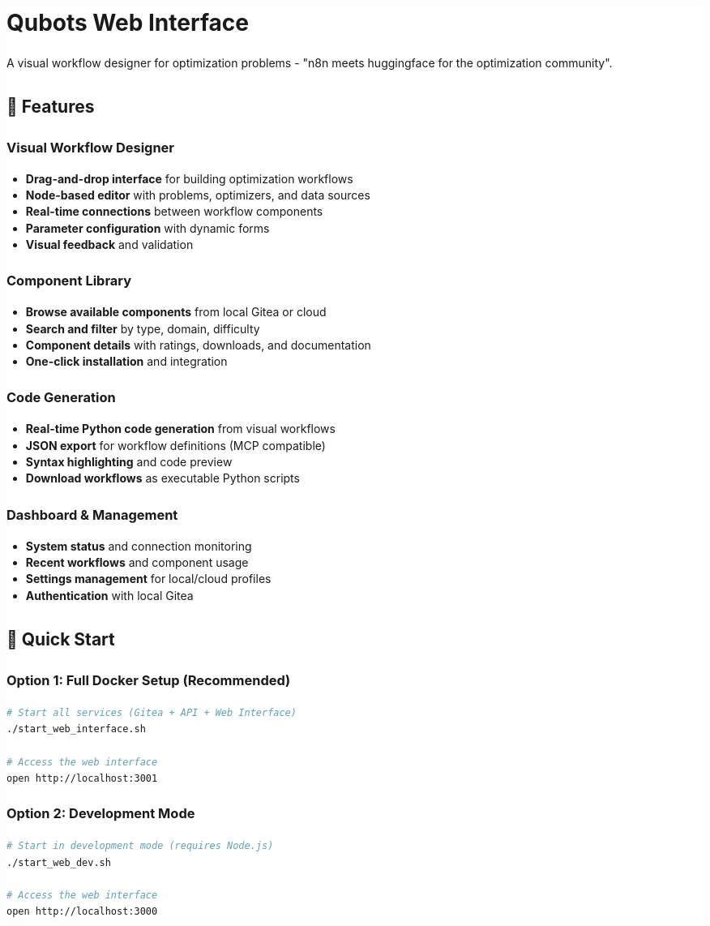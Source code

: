 # Qubots Web Interface

A visual workflow designer for optimization problems - "n8n meets huggingface for the optimization community".

## 🎯 Features

### Visual Workflow Designer
- **Drag-and-drop interface** for building optimization workflows
- **Node-based editor** with problems, optimizers, and data sources
- **Real-time connections** between workflow components
- **Parameter configuration** with dynamic forms
- **Visual feedback** and validation

### Component Library
- **Browse available components** from local Gitea or cloud
- **Search and filter** by type, domain, difficulty
- **Component details** with ratings, downloads, and documentation
- **One-click installation** and integration

### Code Generation
- **Real-time Python code generation** from visual workflows
- **JSON export** for workflow definitions (MCP compatible)
- **Syntax highlighting** and code preview
- **Download workflows** as executable Python scripts

### Dashboard & Management
- **System status** and connection monitoring
- **Recent workflows** and component usage
- **Settings management** for local/cloud profiles
- **Authentication** with local Gitea

## 🚀 Quick Start

### Option 1: Full Docker Setup (Recommended)

```bash
# Start all services (Gitea + API + Web Interface)
./start_web_interface.sh

# Access the web interface
open http://localhost:3001
```

### Option 2: Development Mode

```bash
# Start in development mode (requires Node.js)
./start_web_dev.sh

# Access the web interface
open http://localhost:3000
```

